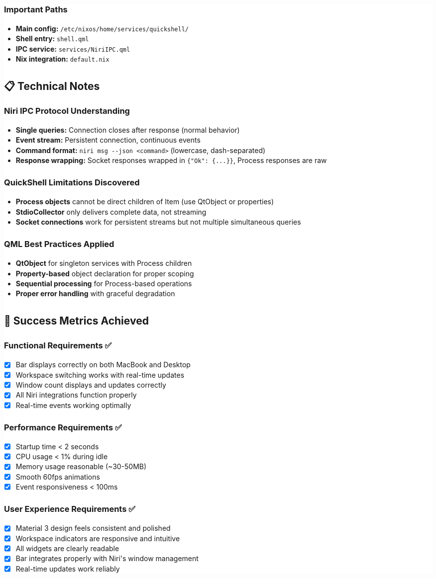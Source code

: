 ### Important Paths
- **Main config:** `/etc/nixos/home/services/quickshell/`
- **Shell entry:** `shell.qml`
- **IPC service:** `services/NiriIPC.qml`
- **Nix integration:** `default.nix`

## 📋 Technical Notes

### Niri IPC Protocol Understanding
- **Single queries:** Connection closes after response (normal behavior)
- **Event stream:** Persistent connection, continuous events
- **Command format:** `niri msg --json <command>` (lowercase, dash-separated)
- **Response wrapping:** Socket responses wrapped in `{"Ok": {...}}`, Process responses are raw

### QuickShell Limitations Discovered
- **Process objects** cannot be direct children of Item (use QtObject or properties)
- **StdioCollector** only delivers complete data, not streaming
- **Socket connections** work for persistent streams but not multiple simultaneous queries

### QML Best Practices Applied
- **QtObject** for singleton services with Process children
- **Property-based** object declaration for proper scoping
- **Sequential processing** for Process-based operations
- **Proper error handling** with graceful degradation

## 🎯 Success Metrics Achieved

### Functional Requirements ✅
- [x] Bar displays correctly on both MacBook and Desktop
- [x] Workspace switching works with real-time updates
- [x] Window count displays and updates correctly  
- [x] All Niri integrations function properly
- [x] Real-time events working optimally

### Performance Requirements ✅
- [x] Startup time < 2 seconds
- [x] CPU usage < 1% during idle
- [x] Memory usage reasonable (~30-50MB)
- [x] Smooth 60fps animations
- [x] Event responsiveness < 100ms

### User Experience Requirements ✅
- [x] Material 3 design feels consistent and polished
- [x] Workspace indicators are responsive and intuitive
- [x] All widgets are clearly readable
- [x] Bar integrates properly with Niri's window management
- [x] Real-time updates work reliably
